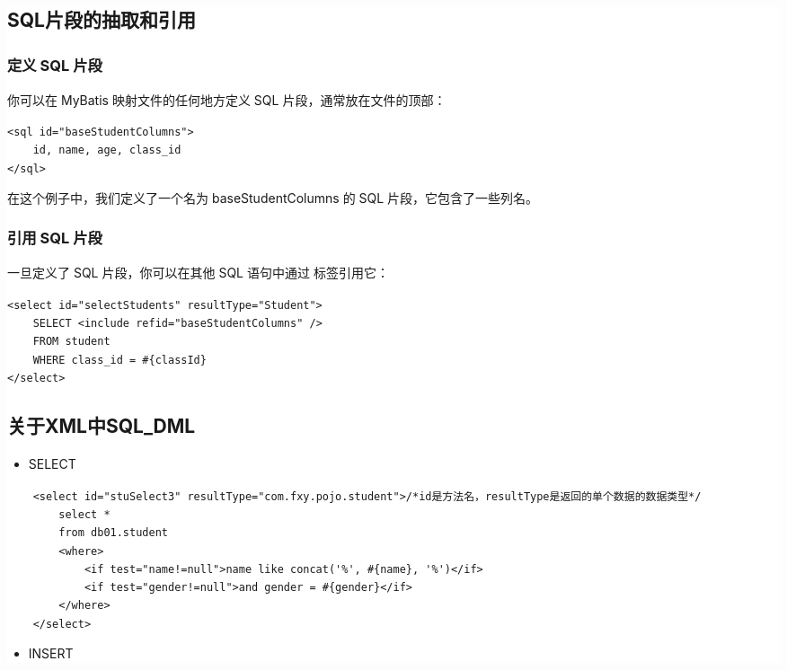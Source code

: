 

## SQL片段的抽取和引用



### 定义 SQL 片段



你可以在 MyBatis 映射文件的任何地方定义 SQL 片段，通常放在文件的顶部：

```
<sql id="baseStudentColumns">
    id, name, age, class_id
</sql>
```



在这个例子中，我们定义了一个名为 baseStudentColumns 的 SQL 片段，它包含了一些列名。

### 引用 SQL 片段



一旦定义了 SQL 片段，你可以在其他 SQL 语句中通过 标签引用它：

```
<select id="selectStudents" resultType="Student">
    SELECT <include refid="baseStudentColumns" />
    FROM student
    WHERE class_id = #{classId}
</select>
```



## 关于XML中SQL_DML

- SELECT

```
    <select id="stuSelect3" resultType="com.fxy.pojo.student">/*id是方法名，resultType是返回的单个数据的数据类型*/
        select *
        from db01.student
        <where>
            <if test="name!=null">name like concat('%', #{name}, '%')</if>
            <if test="gender!=null">and gender = #{gender}</if>
        </where>
    </select>
```



- INSERT

```

```
